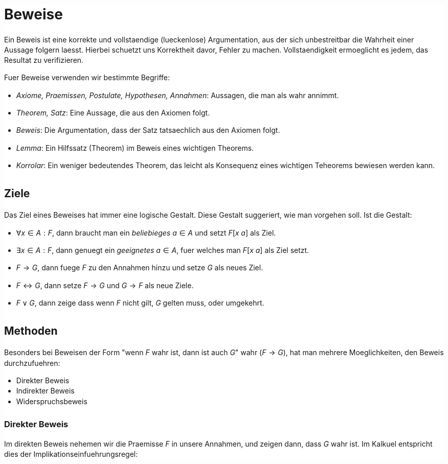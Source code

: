 # Beweise

Ein Beweis ist eine korrekte und vollstaendige (lueckenlose) Argumentation, aus
der sich unbestreitbar die Wahrheit einer Aussage folgern laesst. Hierbei
schuetzt uns Korrektheit davor, Fehler zu machen. Vollstaendigkeit ermoeglicht
es jedem, das Resultat zu verifizieren.

Fuer Beweise verwenden wir bestimmte Begriffe:

* *Axiome, Praemissen, Postulate, Hypothesen, Annahmen*: Aussagen, die man als
  wahr annimmt.

* *Theorem, Satz*: Eine Aussage, die aus den Axiomen folgt.

* *Beweis*: Die Argumentation, dass der Satz tatsaechlich aus den Axiomen folgt.

* *Lemma*: Ein Hilfssatz (Theorem) im Beweis eines wichtigen Theorems.

* *Korrolar*: Ein weniger bedeutendes Theorem, das leicht als Konsequenz eines
  wichtigen Teheorems bewiesen werden kann.

## Ziele

Das Ziel eines Beweises hat immer eine logische Gestalt. Diese Gestalt
suggeriert, wie man vorgehen soll. Ist die Gestalt:

* $\forall x \in A : F$, dann braucht man ein *beliebieges* $a \in A$
  und setzt $F[x\ a]$ als Ziel.

* $\exists x \in A : F$, dann genuegt ein *geeignetes* $a \in A$, fuer
  welches man $F[x\ a]$ als Ziel setzt.

* $F \rightarrow G$, dann fuege $F$ zu den Annahmen hinzu und setze $G$ als
  neues Ziel.

* $F \leftrightarrow G$, dann setze $F \rightarrow G$ und $G \rightarrow F$ als
  neue Ziele.

* $F \lor G$, dann zeige dass wenn $F$ nicht gilt, $G$ gelten muss, oder
  umgekehrt.

## Methoden

Besonders bei Beweisen der Form "wenn $F$ wahr ist, dann ist auch $G$" wahr ($F
\rightarrow G$), hat man mehrere Moeglichkeiten, den Beweis durchzufuehren:

* Direkter Beweis
* Indirekter Beweis
* Widerspruchsbeweis

### Direkter Beweis

Im direkten Beweis nehemen wir die Praemisse $F$ in unsere Annahmen, und zeigen
dann, dass $G$ wahr ist. Im Kalkuel entspricht dies der
Implikationseinfuehrungsregel:
